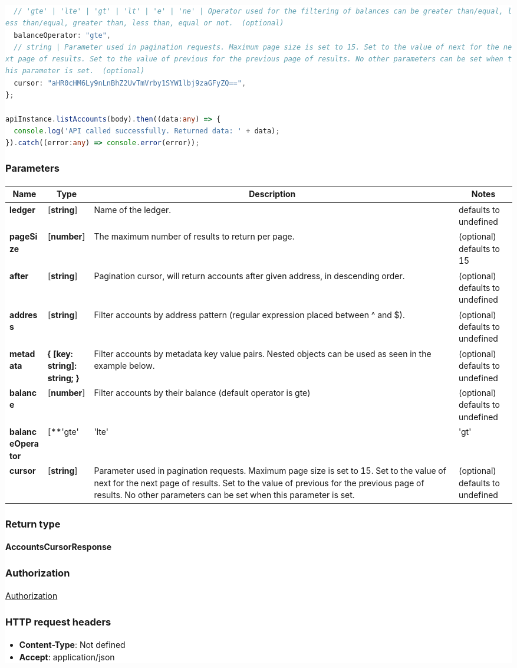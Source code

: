 ```typescript
  // 'gte' | 'lte' | 'gt' | 'lt' | 'e' | 'ne' | Operator used for the filtering of balances can be greater than/equal, less than/equal, greater than, less than, equal or not.  (optional)
  balanceOperator: "gte",
  // string | Parameter used in pagination requests. Maximum page size is set to 15. Set to the value of next for the next page of results. Set to the value of previous for the previous page of results. No other parameters can be set when this parameter is set.  (optional)
  cursor: "aHR0cHM6Ly9nLnBhZ2UvTmVrby1SYW1lbj9zaGFyZQ==",
};

apiInstance.listAccounts(body).then((data:any) => {
  console.log('API called successfully. Returned data: ' + data);
}).catch((error:any) => console.error(error));
```


### Parameters

Name | Type | Description  | Notes
------------- | ------------- | ------------- | -------------
 **ledger** | [**string**] | Name of the ledger. | defaults to undefined
 **pageSize** | [**number**] | The maximum number of results to return per page.  | (optional) defaults to 15
 **after** | [**string**] | Pagination cursor, will return accounts after given address, in descending order. | (optional) defaults to undefined
 **address** | [**string**] | Filter accounts by address pattern (regular expression placed between ^ and $). | (optional) defaults to undefined
 **metadata** | **{ [key: string]: string; }** | Filter accounts by metadata key value pairs. Nested objects can be used as seen in the example below. | (optional) defaults to undefined
 **balance** | [**number**] | Filter accounts by their balance (default operator is gte) | (optional) defaults to undefined
 **balanceOperator** | [**&#39;gte&#39; | &#39;lte&#39; | &#39;gt&#39; | &#39;lt&#39; | &#39;e&#39; | &#39;ne&#39;**]**Array<&#39;gte&#39; &#124; &#39;lte&#39; &#124; &#39;gt&#39; &#124; &#39;lt&#39; &#124; &#39;e&#39; &#124; &#39;ne&#39; &#124; &#39;11184809&#39;>** | Operator used for the filtering of balances can be greater than/equal, less than/equal, greater than, less than, equal or not.  | (optional) defaults to undefined
 **cursor** | [**string**] | Parameter used in pagination requests. Maximum page size is set to 15. Set to the value of next for the next page of results. Set to the value of previous for the previous page of results. No other parameters can be set when this parameter is set.  | (optional) defaults to undefined


### Return type

**AccountsCursorResponse**

### Authorization

[Authorization](README.md#Authorization)

### HTTP request headers

 - **Content-Type**: Not defined
 - **Accept**: application/json
